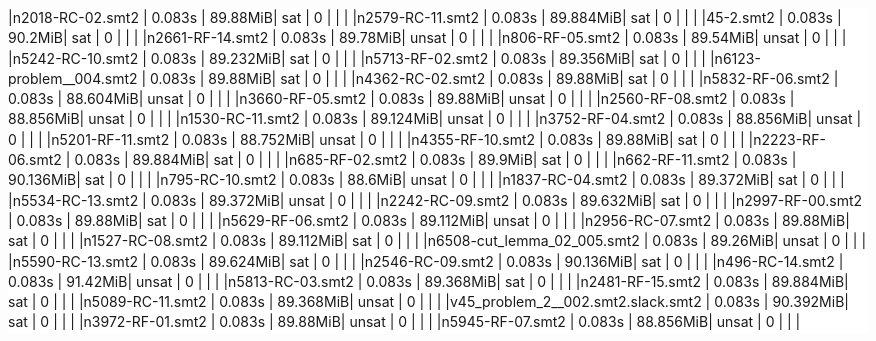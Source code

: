 |n2018-RC-02.smt2                                             |    0.083s | 89.88MiB| sat | 0 |  |  |
|n2579-RC-11.smt2                                             |    0.083s | 89.884MiB| sat | 0 |  |  |
|45-2.smt2                                                    |    0.083s | 90.2MiB| sat | 0 |  |  |
|n2661-RF-14.smt2                                             |    0.083s | 89.78MiB| unsat | 0 |  |  |
|n806-RF-05.smt2                                              |    0.083s | 89.54MiB| unsat | 0 |  |  |
|n5242-RC-10.smt2                                             |    0.083s | 89.232MiB| sat | 0 |  |  |
|n5713-RF-02.smt2                                             |    0.083s | 89.356MiB| sat | 0 |  |  |
|n6123-problem__004.smt2                                      |    0.083s | 89.88MiB| sat | 0 |  |  |
|n4362-RC-02.smt2                                             |    0.083s | 89.88MiB| sat | 0 |  |  |
|n5832-RF-06.smt2                                             |    0.083s | 88.604MiB| unsat | 0 |  |  |
|n3660-RF-05.smt2                                             |    0.083s | 89.88MiB| unsat | 0 |  |  |
|n2560-RF-08.smt2                                             |    0.083s | 88.856MiB| unsat | 0 |  |  |
|n1530-RC-11.smt2                                             |    0.083s | 89.124MiB| unsat | 0 |  |  |
|n3752-RF-04.smt2                                             |    0.083s | 88.856MiB| unsat | 0 |  |  |
|n5201-RF-11.smt2                                             |    0.083s | 88.752MiB| unsat | 0 |  |  |
|n4355-RF-10.smt2                                             |    0.083s | 89.88MiB| sat | 0 |  |  |
|n2223-RF-06.smt2                                             |    0.083s | 89.884MiB| sat | 0 |  |  |
|n685-RF-02.smt2                                              |    0.083s | 89.9MiB| sat | 0 |  |  |
|n662-RF-11.smt2                                              |    0.083s | 90.136MiB| sat | 0 |  |  |
|n795-RC-10.smt2                                              |    0.083s | 88.6MiB| unsat | 0 |  |  |
|n1837-RC-04.smt2                                             |    0.083s | 89.372MiB| sat | 0 |  |  |
|n5534-RC-13.smt2                                             |    0.083s | 89.372MiB| unsat | 0 |  |  |
|n2242-RC-09.smt2                                             |    0.083s | 89.632MiB| sat | 0 |  |  |
|n2997-RF-00.smt2                                             |    0.083s | 89.88MiB| sat | 0 |  |  |
|n5629-RF-06.smt2                                             |    0.083s | 89.112MiB| unsat | 0 |  |  |
|n2956-RC-07.smt2                                             |    0.083s | 89.88MiB| sat | 0 |  |  |
|n1527-RC-08.smt2                                             |    0.083s | 89.112MiB| sat | 0 |  |  |
|n6508-cut_lemma_02_005.smt2                                  |    0.083s | 89.26MiB| unsat | 0 |  |  |
|n5590-RC-13.smt2                                             |    0.083s | 89.624MiB| sat | 0 |  |  |
|n2546-RC-09.smt2                                             |    0.083s | 90.136MiB| sat | 0 |  |  |
|n496-RC-14.smt2                                              |    0.083s | 91.42MiB| unsat | 0 |  |  |
|n5813-RC-03.smt2                                             |    0.083s | 89.368MiB| sat | 0 |  |  |
|n2481-RF-15.smt2                                             |    0.083s | 89.884MiB| sat | 0 |  |  |
|n5089-RC-11.smt2                                             |    0.083s | 89.368MiB| unsat | 0 |  |  |
|v45_problem_2__002.smt2.slack.smt2                           |    0.083s | 90.392MiB| sat | 0 |  |  |
|n3972-RF-01.smt2                                             |    0.083s | 89.88MiB| unsat | 0 |  |  |
|n5945-RF-07.smt2                                             |    0.083s | 88.856MiB| unsat | 0 |  |  |